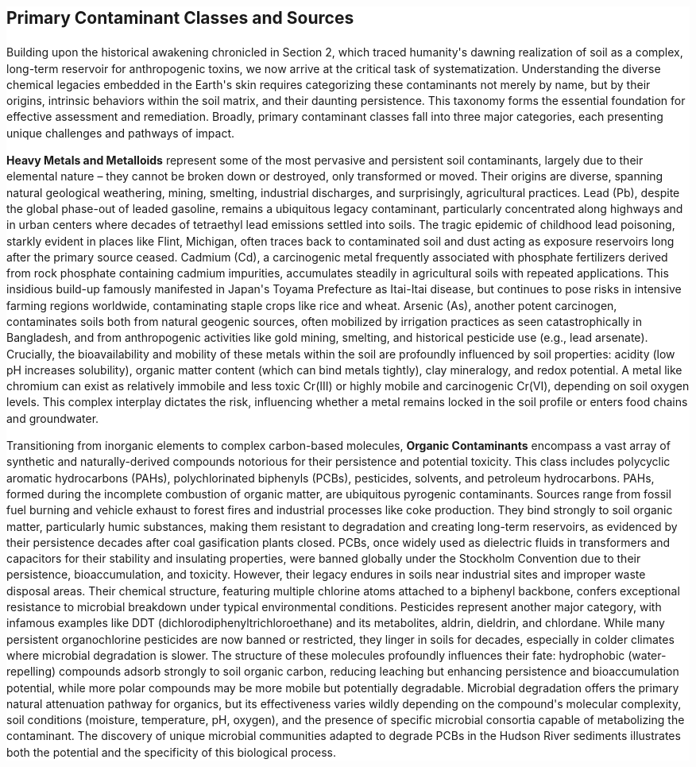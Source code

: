 ## Primary Contaminant Classes and Sources

Building upon the historical awakening chronicled in Section 2, which traced humanity's dawning realization of soil as a complex, long-term reservoir for anthropogenic toxins, we now arrive at the critical task of systematization. Understanding the diverse chemical legacies embedded in the Earth's skin requires categorizing these contaminants not merely by name, but by their origins, intrinsic behaviors within the soil matrix, and their daunting persistence. This taxonomy forms the essential foundation for effective assessment and remediation. Broadly, primary contaminant classes fall into three major categories, each presenting unique challenges and pathways of impact.

**Heavy Metals and Metalloids** represent some of the most pervasive and persistent soil contaminants, largely due to their elemental nature – they cannot be broken down or destroyed, only transformed or moved. Their origins are diverse, spanning natural geological weathering, mining, smelting, industrial discharges, and surprisingly, agricultural practices. Lead (Pb), despite the global phase-out of leaded gasoline, remains a ubiquitous legacy contaminant, particularly concentrated along highways and in urban centers where decades of tetraethyl lead emissions settled into soils. The tragic epidemic of childhood lead poisoning, starkly evident in places like Flint, Michigan, often traces back to contaminated soil and dust acting as exposure reservoirs long after the primary source ceased. Cadmium (Cd), a carcinogenic metal frequently associated with phosphate fertilizers derived from rock phosphate containing cadmium impurities, accumulates steadily in agricultural soils with repeated applications. This insidious build-up famously manifested in Japan's Toyama Prefecture as Itai-Itai disease, but continues to pose risks in intensive farming regions worldwide, contaminating staple crops like rice and wheat. Arsenic (As), another potent carcinogen, contaminates soils both from natural geogenic sources, often mobilized by irrigation practices as seen catastrophically in Bangladesh, and from anthropogenic activities like gold mining, smelting, and historical pesticide use (e.g., lead arsenate). Crucially, the bioavailability and mobility of these metals within the soil are profoundly influenced by soil properties: acidity (low pH increases solubility), organic matter content (which can bind metals tightly), clay mineralogy, and redox potential. A metal like chromium can exist as relatively immobile and less toxic Cr(III) or highly mobile and carcinogenic Cr(VI), depending on soil oxygen levels. This complex interplay dictates the risk, influencing whether a metal remains locked in the soil profile or enters food chains and groundwater.

Transitioning from inorganic elements to complex carbon-based molecules, **Organic Contaminants** encompass a vast array of synthetic and naturally-derived compounds notorious for their persistence and potential toxicity. This class includes polycyclic aromatic hydrocarbons (PAHs), polychlorinated biphenyls (PCBs), pesticides, solvents, and petroleum hydrocarbons. PAHs, formed during the incomplete combustion of organic matter, are ubiquitous pyrogenic contaminants. Sources range from fossil fuel burning and vehicle exhaust to forest fires and industrial processes like coke production. They bind strongly to soil organic matter, particularly humic substances, making them resistant to degradation and creating long-term reservoirs, as evidenced by their persistence decades after coal gasification plants closed. PCBs, once widely used as dielectric fluids in transformers and capacitors for their stability and insulating properties, were banned globally under the Stockholm Convention due to their persistence, bioaccumulation, and toxicity. However, their legacy endures in soils near industrial sites and improper waste disposal areas. Their chemical structure, featuring multiple chlorine atoms attached to a biphenyl backbone, confers exceptional resistance to microbial breakdown under typical environmental conditions. Pesticides represent another major category, with infamous examples like DDT (dichlorodiphenyltrichloroethane) and its metabolites, aldrin, dieldrin, and chlordane. While many persistent organochlorine pesticides are now banned or restricted, they linger in soils for decades, especially in colder climates where microbial degradation is slower. The structure of these molecules profoundly influences their fate: hydrophobic (water-repelling) compounds adsorb strongly to soil organic carbon, reducing leaching but enhancing persistence and bioaccumulation potential, while more polar compounds may be more mobile but potentially degradable. Microbial degradation offers the primary natural attenuation pathway for organics, but its effectiveness varies wildly depending on the compound's molecular complexity, soil conditions (moisture, temperature, pH, oxygen), and the presence of specific microbial consortia capable of metabolizing the contaminant. The discovery of unique microbial communities adapted to degrade PCBs in the Hudson River sediments illustrates both the potential and the specificity of this biological process.
